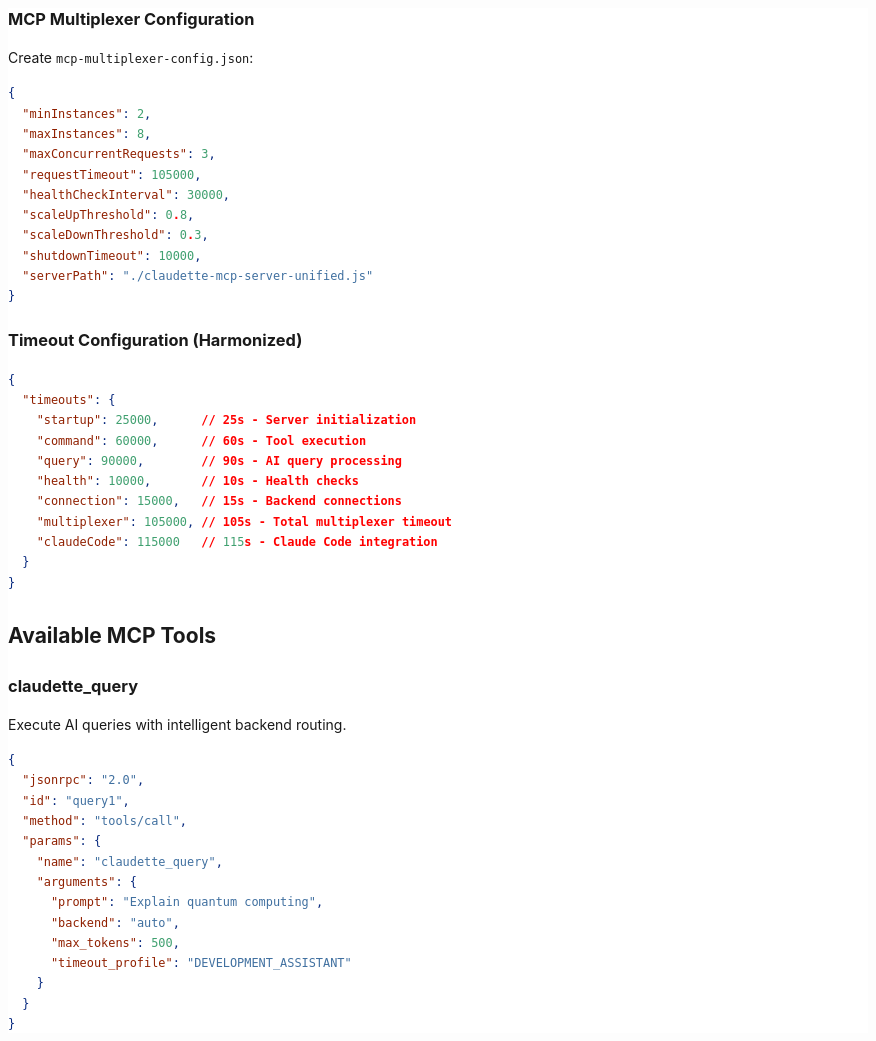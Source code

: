 ### MCP Multiplexer Configuration

Create `mcp-multiplexer-config.json`:

```json
{
  "minInstances": 2,
  "maxInstances": 8,
  "maxConcurrentRequests": 3,
  "requestTimeout": 105000,
  "healthCheckInterval": 30000,
  "scaleUpThreshold": 0.8,
  "scaleDownThreshold": 0.3,
  "shutdownTimeout": 10000,
  "serverPath": "./claudette-mcp-server-unified.js"
}
```

### Timeout Configuration (Harmonized)

```json
{
  "timeouts": {
    "startup": 25000,      // 25s - Server initialization
    "command": 60000,      // 60s - Tool execution
    "query": 90000,        // 90s - AI query processing
    "health": 10000,       // 10s - Health checks
    "connection": 15000,   // 15s - Backend connections
    "multiplexer": 105000, // 105s - Total multiplexer timeout
    "claudeCode": 115000   // 115s - Claude Code integration
  }
}
```

## Available MCP Tools

### claudette_query
Execute AI queries with intelligent backend routing.

```json
{
  "jsonrpc": "2.0",
  "id": "query1", 
  "method": "tools/call",
  "params": {
    "name": "claudette_query",
    "arguments": {
      "prompt": "Explain quantum computing",
      "backend": "auto",
      "max_tokens": 500,
      "timeout_profile": "DEVELOPMENT_ASSISTANT"
    }
  }
}
```
